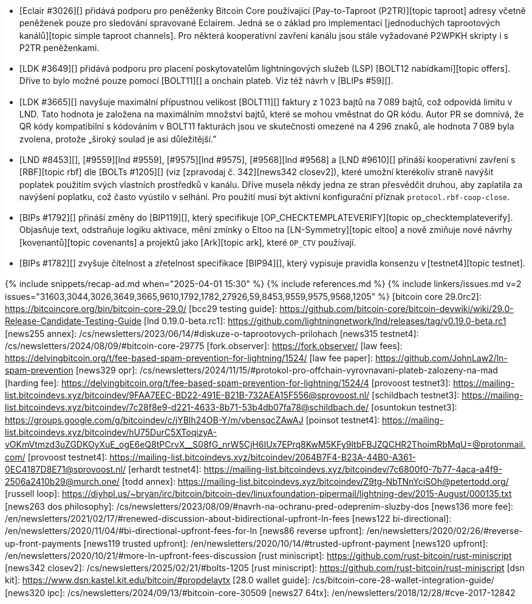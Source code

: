 - [Eclair #3026][] přidává podporu pro peněženky Bitcoin Core používající
  [Pay-to-Taproot (P2TR)][topic taproot] adresy včetně peněženek pouze pro sledování
  spravované Eclairem. Jedná se o základ pro implementaci [jednoduchých taprootových
  kanálů][topic simple taproot channels]. Pro některá kooperativní zavření kanálu
  jsou stále vyžadované P2WPKH skripty i s P2TR peněženkami.

- [LDK #3649][] přidává podporu pro placení poskytovatelům lightningových služeb (LSP)
  [BOLT12 nabídkami][topic offers]. Dříve to bylo možné pouze pomocí [BOLT11][] a
  onchain plateb. Viz též návrh v [BLIPs #59][].

- [LDK #3665][] navyšuje maximální přípustnou velikost [BOLT11][] faktury z 1 023 bajtů
  na 7 089 bajtů, což odpovídá limitu v LND. Tato hodnota je založena na maximálním
  množství bajtů, které se mohou vměstnat do QR kódu. Autor PR se domnívá, že QR
  kódy kompatibilní s kódováním v BOLT11 fakturách jsou ve skutečnosti omezené na
  4 296 znaků, ale hodnota 7 089 byla zvolena, protože „široký soulad je asi
  důležitější.”

- [LND #8453][], [#9559][lnd #9559], [#9575][lnd #9575], [#9568][lnd
  #9568] a [LND #9610][] přináší kooperativní zavření s [RBF][topic rbf] dle
  [BOLTs #1205][] (viz [zpravodaj č. 342][news342 closev2]), které umožní
  kterékoliv straně navýšit poplatek použitím svých vlastních prostředků v kanálu.
  Dříve musela někdy jedna ze stran přesvědčit druhou, aby zaplatila za navýšení
  poplatku, což často vyústilo v selhání. Pro použití musí být aktivní konfigurační
  příznak `protocol.rbf-coop-close`.

- [BIPs #1792][] přináší změny do [BIP119][], který specifikuje
  [OP_CHECKTEMPLATEVERIFY][topic op_checktemplateverify]. Objasňuje text, odstraňuje
  logiku aktivace, mění zmínky o Eltoo na [LN-Symmetry][topic eltoo] a nově zmiňuje
  nové návrhy [kovenantů][topic covenants] a projektů jako [Ark][topic ark], které `OP_CTV`
  používají.

- [BIPs #1782][] zvyšuje čitelnost a zřetelnost specifikace [BIP94][], který vypisuje pravidla
  konsenzu v [testnet4][topic testnet].

{% include snippets/recap-ad.md when="2025-04-01 15:30" %}
{% include references.md %}
{% include linkers/issues.md v=2 issues="31603,3044,3026,3649,3665,9610,1792,1782,27926,59,8453,9559,9575,9568,1205" %}
[bitcoin core 29.0rc2]: https://bitcoincore.org/bin/bitcoin-core-29.0/
[bcc29 testing guide]: https://github.com/bitcoin-core/bitcoin-devwiki/wiki/29.0-Release-Candidate-Testing-Guide
[lnd 0.19.0-beta.rc1]: https://github.com/lightningnetwork/lnd/releases/tag/v0.19.0-beta.rc1
[news255 annex]: /cs/newsletters/2023/06/14/#diskuze-o-taprootovych-prilohach
[news315 testnet4]: /cs/newsletters/2024/08/09/#bitcoin-core-29775
[fork.observer]: https://fork.observer/
[law fees]: https://delvingbitcoin.org/t/fee-based-spam-prevention-for-lightning/1524/
[law fee paper]: https://github.com/JohnLaw2/ln-spam-prevention
[news329 opr]: /cs/newsletters/2024/11/15/#protokol-pro-offchain-vyrovnavani-plateb-zalozeny-na-mad
[harding fee]: https://delvingbitcoin.org/t/fee-based-spam-prevention-for-lightning/1524/4
[provoost testnet3]: https://mailing-list.bitcoindevs.xyz/bitcoindev/9FAA7EEC-BD22-491E-B21B-732AEA15F556@sprovoost.nl/
[schildbach testnet3]: https://mailing-list.bitcoindevs.xyz/bitcoindev/7c28f8e9-d221-4633-8b71-53b4db07fa78@schildbach.de/
[osuntokun testnet3]: https://groups.google.com/g/bitcoindev/c/jYBlh24OB-Y/m/vbensqcZAwAJ
[poinsot testnet4]: https://mailing-list.bitcoindevs.xyz/bitcoindev/hU75DurC5XToqizyA-vOKmVtmzd3uZGDKOyXuE_ogE6eQ8tPCrvX__S08fG_nrW5CjH6IUx7EPrq8KwM5KFy9ltbFBJZQCHR2ThoimRbMqU=@protonmail.com/
[provoost testnet4]: https://mailing-list.bitcoindevs.xyz/bitcoindev/2064B7F4-B23A-44B0-A361-0EC4187D8E71@sprovoost.nl/
[erhardt testnet4]: https://mailing-list.bitcoindevs.xyz/bitcoindev/7c6800f0-7b77-4aca-a4f9-2506a2410b29@murch.one/
[todd annex]: https://mailing-list.bitcoindevs.xyz/bitcoindev/Z9tg-NbTNnYciSOh@petertodd.org/
[russell loop]: https://diyhpl.us/~bryan/irc/bitcoin/bitcoin-dev/linuxfoundation-pipermail/lightning-dev/2015-August/000135.txt
[news263 dos philosophy]: /cs/newsletters/2023/08/09/#navrh-na-ochranu-pred-odeprenim-sluzby-dos
[news136 more fee]: /en/newsletters/2021/02/17/#renewed-discussion-about-bidirectional-upfront-ln-fees
[news122 bi-directional]: /en/newsletters/2020/11/04/#bi-directional-upfront-fees-for-ln
[news86 reverse upfront]: /en/newsletters/2020/02/26/#reverse-up-front-payments
[news119 trusted upfront]: /en/newsletters/2020/10/14/#trusted-upfront-payment
[news120 upfront]: /en/newsletters/2020/10/21/#more-ln-upfront-fees-discussion
[rust miniscript]: https://github.com/rust-bitcoin/rust-miniscript
[news342 closev2]: /cs/newsletters/2025/02/21/#bolts-1205
[rust miniscript]: https://github.com/rust-bitcoin/rust-miniscript
[dsn kit]: https://www.dsn.kastel.kit.edu/bitcoin/#propdelaytx
[28.0 wallet guide]: /cs/bitcoin-core-28-wallet-integration-guide/
[news320 ipc]: /cs/newsletters/2024/09/13/#bitcoin-core-30509
[news27 64tx]: /en/newsletters/2018/12/28/#cve-2017-12842
